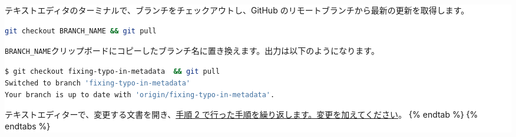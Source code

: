テキストエディタのターミナルで、ブランチをチェックアウトし、GitHub のリモートブランチから最新の更新を取得します。

```bash
git checkout BRANCH_NAME && git pull
```

`BRANCH_NAME`クリップボードにコピーしたブランチ名に置き換えます。出力は以下のようになります。

```bash
$ git checkout fixing-typo-in-metadata  && git pull
Switched to branch 'fixing-typo-in-metadata'
Your branch is up to date with 'origin/fixing-typo-in-metadata'.
```

テキストエディターで、変更する文書を開き、[手順 2 で行った手順を繰り返します。変更を加えてください](#step-2-make-a-change)。
{% endtab %}
{% endtabs %}
